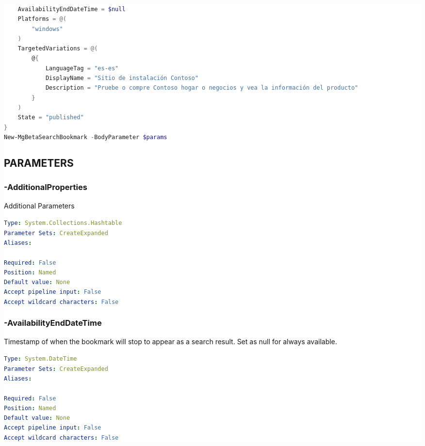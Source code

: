 ```powershell
	AvailabilityEndDateTime = $null
	Platforms = @(
		"windows"
	)
	TargetedVariations = @(
		@{
			LanguageTag = "es-es"
			DisplayName = "Sitio de instalación Contoso"
			Description = "Pruebe o compre Contoso hogar o negocios y vea la información del producto"
		}
	)
	State = "published"
}
New-MgBetaSearchBookmark -BodyParameter $params
```



## PARAMETERS

### -AdditionalProperties
Additional Parameters

```yaml
Type: System.Collections.Hashtable
Parameter Sets: CreateExpanded
Aliases:

Required: False
Position: Named
Default value: None
Accept pipeline input: False
Accept wildcard characters: False
```

### -AvailabilityEndDateTime
Timestamp of when the bookmark will stop to appear as a search result.
Set as null for always available.

```yaml
Type: System.DateTime
Parameter Sets: CreateExpanded
Aliases:

Required: False
Position: Named
Default value: None
Accept pipeline input: False
Accept wildcard characters: False
```
